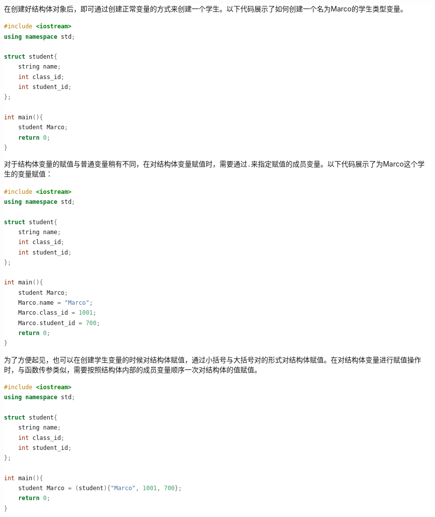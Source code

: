 在创建好结构体对象后，即可通过创建正常变量的方式来创建一个学生。以下代码展示了如何创建一个名为Marco的学生类型变量。

``` c++
#include <iostream>
using namespace std;

struct student{
	string name;
	int class_id;
	int student_id;
};

int main(){
	student Marco;
	return 0;
}
```

对于结构体变量的赋值与普通变量稍有不同，在对结构体变量赋值时，需要通过`.`来指定赋值的成员变量。以下代码展示了为Marco这个学生的变量赋值：

``` c++
#include <iostream>
using namespace std;

struct student{
	string name;
	int class_id;
	int student_id;
};

int main(){
	student Marco;
	Marco.name = "Marco";
	Marco.class_id = 1001;
	Marco.student_id = 700;
	return 0;
}
```

为了方便起见，也可以在创建学生变量的时候对结构体赋值，通过小括号与大括号对的形式对结构体赋值。在对结构体变量进行赋值操作时，与函数传参类似，需要按照结构体内部的成员变量顺序一次对结构体的值赋值。

``` c++
#include <iostream>
using namespace std;

struct student{
	string name;
	int class_id;
	int student_id;
};

int main(){
	student Marco = (student){"Marco", 1001, 700};
	return 0;
}
```
